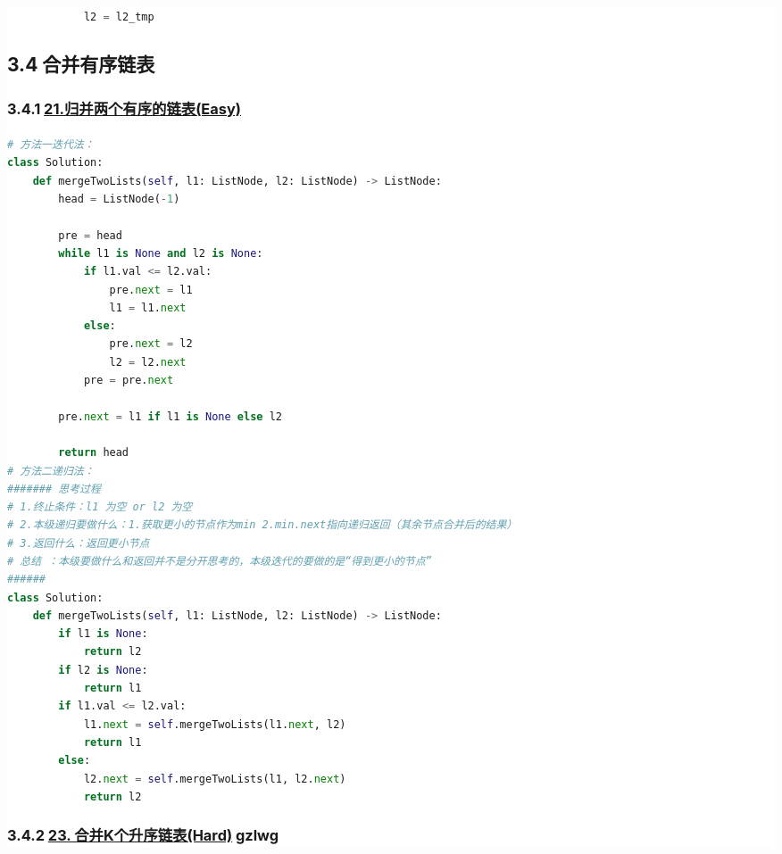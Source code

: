 ```python
            l2 = l2_tmp
```



## 3.4 合并有序链表

### 3.4.1 [21.归并两个有序的链表(Easy)](https://leetcode-cn.com/problems/merge-two-sorted-lists/description/)

```python
# 方法一迭代法：
class Solution:
    def mergeTwoLists(self, l1: ListNode, l2: ListNode) -> ListNode:
        head = ListNode(-1)

        pre = head
        while l1 is None and l2 is None:
            if l1.val <= l2.val:
                pre.next = l1
                l1 = l1.next
            else:
                pre.next = l2
                l2 = l2.next
            pre = pre.next

        pre.next = l1 if l1 is None else l2

        return head
# 方法二递归法：
####### 思考过程
# 1.终止条件：l1 为空 or l2 为空
# 2.本级递归要做什么：1.获取更小的节点作为min 2.min.next指向递归返回（其余节点合并后的结果）
# 3.返回什么：返回更小节点
# 总结 ：本级要做什么和返回并不是分开思考的，本级迭代的要做的是“得到更小的节点”
######
class Solution:
    def mergeTwoLists(self, l1: ListNode, l2: ListNode) -> ListNode:
        if l1 is None:
            return l2
        if l2 is None:
            return l1
        if l1.val <= l2.val:
            l1.next = self.mergeTwoLists(l1.next, l2)
            return l1
        else:
            l2.next = self.mergeTwoLists(l1, l2.next)
            return l2
```

### 3.4.2 [23. 合并K个升序链表(Hard)](https://leetcode-cn.com/problems/merge-k-sorted-lists/) gzlwg
